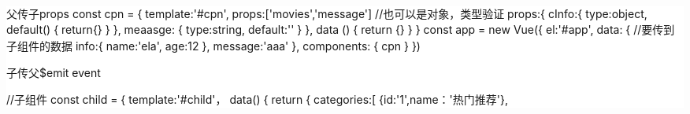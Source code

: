 父传子props
const cpn = {
    template:'#cpn',
    props:['movies','message']
    //也可以是对象，类型验证
    props:{
        <!-- movies:Array,
        message:String
        //也可以提高一些默认值
        meaasge:{
            trye:string,
            default:'nn',
            required:true
        } -->
        cInfo:{
            type:object,
            default() {
                return{}
            }
        },
        meaasge: {
            type:string,
            default:''
        }
    },
    data () {
        return {}
    }
}
const app = new Vue({
    el:'#app',
    data: {
        //要传到子组件的数据
        info:{
            name:'ela',
            age:12
        },
        message:'aaa'
    },
    components: {
        cpn
    }
})

子传父$emit event


<div id='app'>
    <child v-on:itemclick="cpnclick" ></child>
</div>


<template id='child'>
  <div>
     <button V-for="item in categories"
     @click="btnClick(item)"
     >{{item.name}}</button>
  </div>
</template>
//子组件
const child = {
    template:'#child'，
    data() {
        return {
            categories:[
                {id:'1',name：'热门推荐'},
